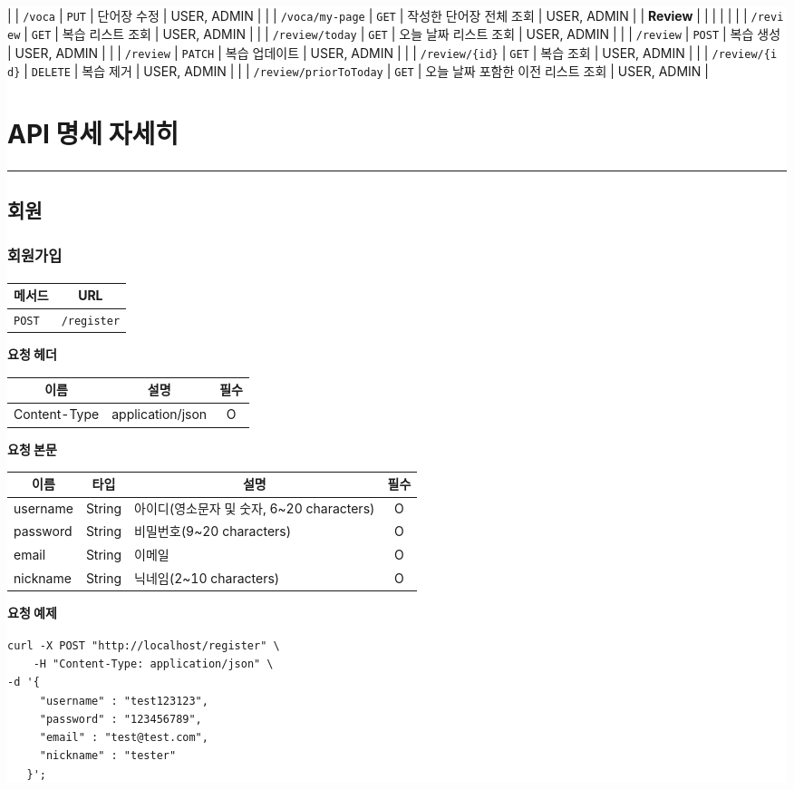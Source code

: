 |            | `/voca`                                |    `PUT`    | 단어장 수정              | USER, ADMIN |
|            | `/voca/my-page`                        |    `GET`    | 작성한 단어장 전체 조회       | USER, ADMIN |
| **Review** |                                        |             |                     |             |
|            | `/review`                              |    `GET`    | 복습 리스트 조회           | USER, ADMIN |
|            | `/review/today`                        |    `GET`    | 오늘 날짜 리스트 조회        | USER, ADMIN |
|            | `/review`                              |   `POST`    | 복습 생성               | USER, ADMIN |
|            | `/review`                              |   `PATCH`   | 복습 업데이트             | USER, ADMIN |
|            | `/review/{id}`                         |    `GET`    | 복습 조회               | USER, ADMIN |
|            | `/review/{id}`                         |  `DELETE`   | 복습 제거               | USER, ADMIN |
|            | `/review/priorToToday`                 |    `GET`    | 오늘 날짜 포함한 이전 리스트 조회 | USER, ADMIN |


# API 명세 자세히

---

## 회원
### 회원가입

| 메서드    | URL         |
|--------|-------------|
| `POST` | `/register` |

**요청 헤더**

| 이름           | 설명               | 필수 |
|--------------|------------------|:--:|
| Content-Type | application/json | O  |

**요청 본문**

| 이름       | 타입     | 설명                              | 필수 |
|----------|--------|---------------------------------|:--:|
| username | String | 아이디(영소문자 및 숫자, 6~20 characters) | O  |
| password | String | 비밀번호(9~20 characters)           | O  |
| email    | String | 이메일                             | O  |
| nickname | String | 닉네임(2~10 characters)            | O  |

**요청 예제**

```shell
curl -X POST "http://localhost/register" \
    -H "Content-Type: application/json" \
-d '{
     "username" : "test123123",
     "password" : "123456789",
     "email" : "test@test.com",
     "nickname" : "tester"
   }';
```
